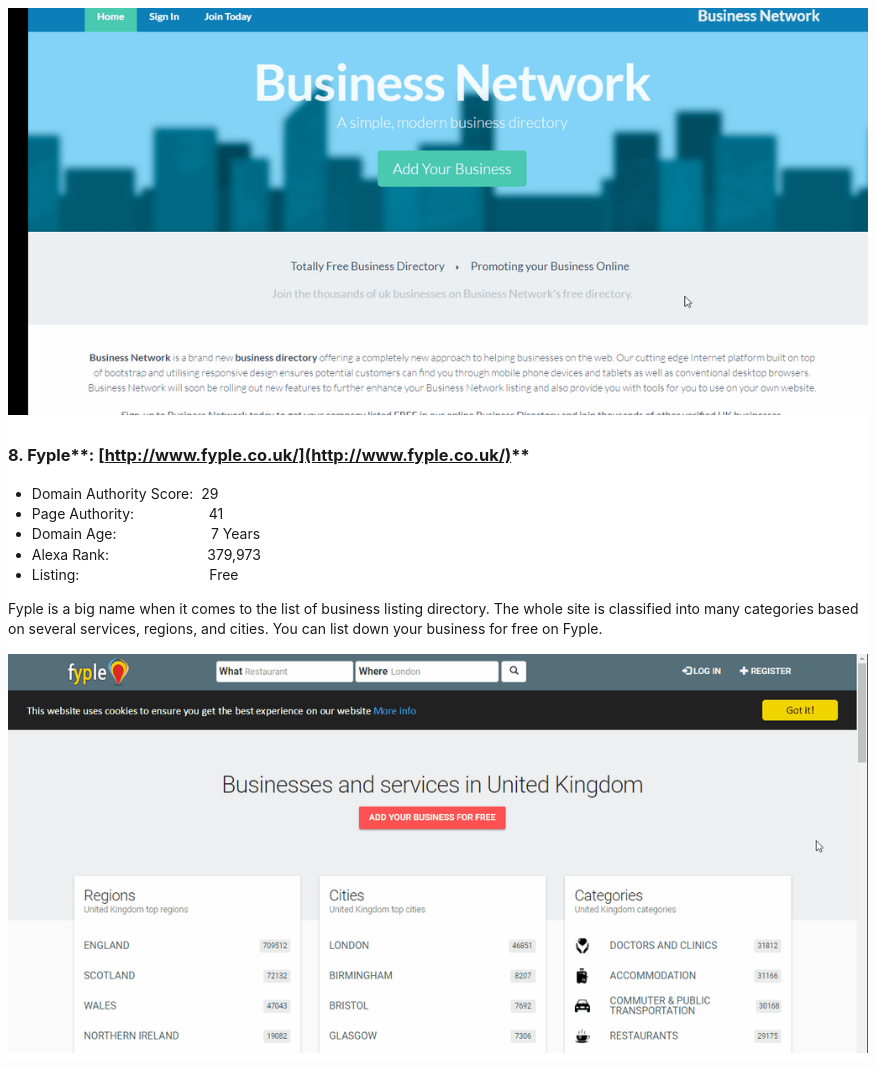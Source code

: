 ![business-network]( business-network.co_.gif)

### **8\. Fyple****: [http://www.fyple.co.uk/](http://www.fyple.co.uk/)**

- Domain Authority Score:  29
- Page Authority:                   41
- Domain Age:                        7 Years
- Alexa Rank:                         379,973
- Listing:                                 Free

Fyple is a big name when it comes to the list of business listing directory. The whole site is classified into many categories based on several services, regions, and cities. You can list down your business for free on Fyple.

![fyple]( fyple.gif)
